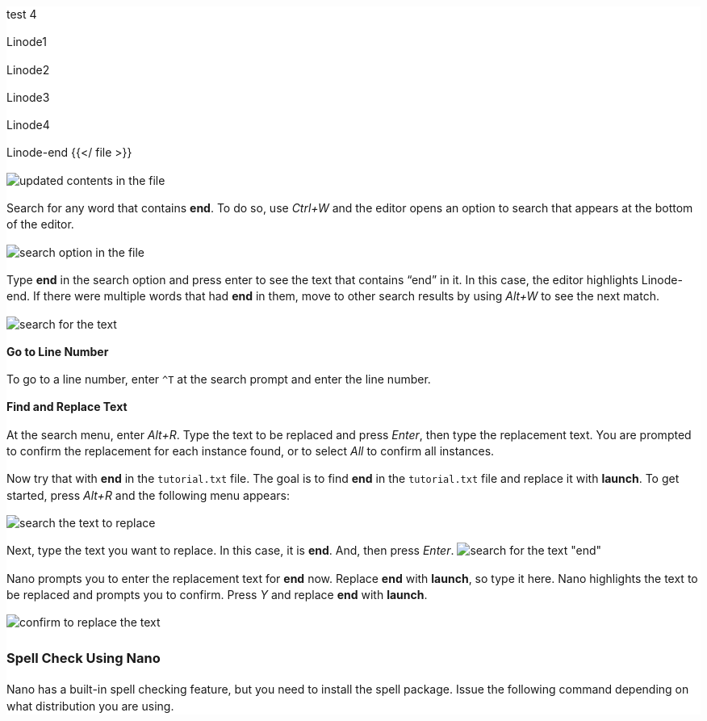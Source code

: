 test 4

Linode1

Linode2

Linode3

Linode4

Linode-end
{{</ file >}}

![updated contents in the file](content-file.png "Opening the sample file in nano.")

Search for any word that contains **end**. To do so, use *Ctrl+W* and the editor opens an option to search that appears at the bottom of the editor.

![search option in the file](search-file.png "Opening the search functionality of nano.")

Type **end** in the search option and press enter to see the text that contains “end” in it. In this case, the editor highlights Linode-end. If there were multiple words that had **end** in them, move to other search results by using *Alt+W* to see the next match.

![search for the text](search-word.png "Finding the line that contains 'end'.")

**Go to Line Number**

To go to a line number, enter `^T` at the search prompt and enter the line number.

**Find and Replace Text**

At the search menu, enter *Alt+R*. Type the text to be replaced and press *Enter*, then type the replacement text. You are prompted to confirm the replacement for each instance found, or to select *All* to confirm all instances.

Now try that with **end** in the `tutorial.txt` file. The goal is to find **end** in the `tutorial.txt` file and replace it with **launch**. To get started, press *Alt+R* and the following menu appears:

![search the text to replace](search-file.png "Open the search menu in nano.")

Next, type the text you want to replace. In this case, it is **end**. And, then press *Enter*.
![search for the text "end"](search-end.png "Search for the text 'end'")

Nano prompts you to enter the replacement text for **end** now. Replace **end** with **launch**, so type it here.
Nano highlights the text to be replaced and prompts you to confirm. Press *Y* and replace **end** with **launch**.

![confirm to replace the text](confirm-replacement.png "Confirm you wamt to replace the text.")

### Spell Check Using Nano

Nano has a built-in spell checking feature, but you need to install the spell package. Issue the following command depending on what distribution you are using.
